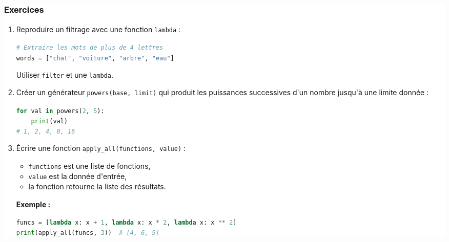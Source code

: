 ### **Exercices**

1. Reproduire un filtrage avec une fonction `lambda` :

   ```python
   # Extraire les mots de plus de 4 lettres
   words = ["chat", "voiture", "arbre", "eau"]
   ```

   Utiliser `filter` et une `lambda`.

2. Créer un générateur `powers(base, limit)` qui produit les puissances successives d'un nombre jusqu'à une limite donnée :

   ```python
   for val in powers(2, 5):
       print(val)
   # 1, 2, 4, 8, 16
   ```

3. Écrire une fonction `apply_all(functions, value)` :

   * `functions` est une liste de fonctions,
   * `value` est la donnée d'entrée,
   * la fonction retourne la liste des résultats.

   **Exemple :**

   ```python
   funcs = [lambda x: x + 1, lambda x: x * 2, lambda x: x ** 2]
   print(apply_all(funcs, 3))  # [4, 6, 9]
   ```
